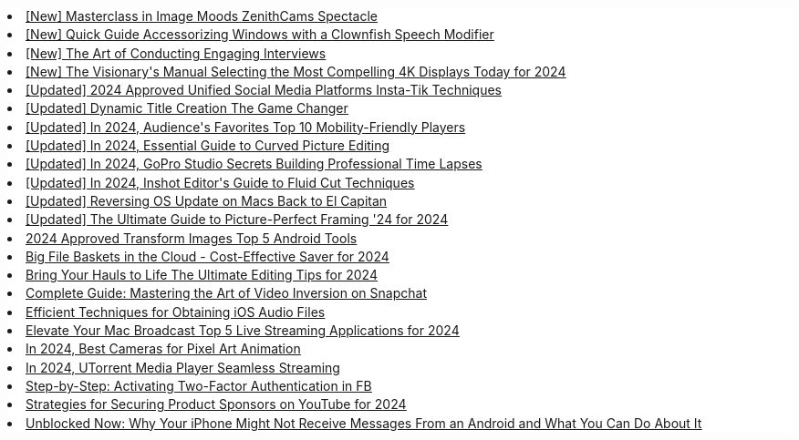 <li><a href="https://fox-hovers.techidaily.com/new-masterclass-in-image-moods-zenithcams-spectacle/"><u>[New] Masterclass in Image Moods  ZenithCams Spectacle</u></a></li>
<li><a href="https://some-skills.techidaily.com/new-quick-guide-accessorizing-windows-with-a-clownfish-speech-modifier/"><u>[New] Quick Guide  Accessorizing Windows with a Clownfish Speech Modifier</u></a></li>
<li><a href="https://some-skills.techidaily.com/new-the-art-of-conducting-engaging-interviews/"><u>[New] The Art of Conducting Engaging Interviews</u></a></li>
<li><a href="https://fox-links.techidaily.com/new-the-visionarys-manual-selecting-the-most-compelling-4k-displays-today-for-2024/"><u>[New] The Visionary's Manual  Selecting the Most Compelling 4K Displays Today for 2024</u></a></li>
<li><a href="https://fox-hovers.techidaily.com/updated-2024-approved-unified-social-media-platforms-insta-tik-techniques/"><u>[Updated] 2024 Approved  Unified Social Media Platforms  Insta-Tik Techniques</u></a></li>
<li><a href="https://fox-hovers.techidaily.com/updated-dynamic-title-creation-the-game-changer/"><u>[Updated] Dynamic Title Creation  The Game Changer</u></a></li>
<li><a href="https://fox-hovers.techidaily.com/updated-in-2024-audiences-favorites-top-10-mobility-friendly-players/"><u>[Updated] In 2024, Audience's Favorites  Top 10 Mobility-Friendly Players</u></a></li>
<li><a href="https://fox-hovers.techidaily.com/updated-in-2024-essential-guide-to-curved-picture-editing/"><u>[Updated] In 2024, Essential Guide to Curved Picture Editing</u></a></li>
<li><a href="https://fox-hovers.techidaily.com/updated-in-2024-gopro-studio-secrets-building-professional-time-lapses/"><u>[Updated] In 2024, GoPro Studio Secrets  Building Professional Time Lapses</u></a></li>
<li><a href="https://fox-hovers.techidaily.com/updated-in-2024-inshot-editors-guide-to-fluid-cut-techniques/"><u>[Updated] In 2024, Inshot Editor's Guide to Fluid Cut Techniques</u></a></li>
<li><a href="https://fox-hovers.techidaily.com/updated-reversing-os-update-on-macs-back-to-el-capitan/"><u>[Updated] Reversing OS Update on Macs  Back to El Capitan</u></a></li>
<li><a href="https://fox-hovers.techidaily.com/updated-the-ultimate-guide-to-picture-perfect-framing-24-for-2024/"><u>[Updated] The Ultimate Guide to Picture-Perfect Framing '24 for 2024</u></a></li>
<li><a href="https://fox-hovers.techidaily.com/2024-approved-transform-images-top-5-android-tools/"><u>2024 Approved  Transform Images  Top 5 Android Tools</u></a></li>
<li><a href="https://fox-hovers.techidaily.com/big-file-baskets-in-the-cloud-cost-effective-saver-for-2024/"><u>Big File Baskets in the Cloud - Cost-Effective Saver for 2024</u></a></li>
<li><a href="https://fox-hovers.techidaily.com/bring-your-hauls-to-life-the-ultimate-editing-tips-for-2024/"><u>Bring Your Hauls to Life  The Ultimate Editing Tips for 2024</u></a></li>
<li><a href="https://technical-tips.techidaily.com/complete-guide-mastering-the-art-of-video-inversion-on-snapchat/"><u>Complete Guide: Mastering the Art of Video Inversion on Snapchat</u></a></li>
<li><a href="https://fox-hovers.techidaily.com/efficient-techniques-for-obtaining-ios-audio-files/"><u>Efficient Techniques for Obtaining iOS Audio Files</u></a></li>
<li><a href="https://fox-hovers.techidaily.com/elevate-your-mac-broadcast-top-5-live-streaming-applications-for-2024/"><u>Elevate Your Mac Broadcast  Top 5 Live Streaming Applications for 2024</u></a></li>
<li><a href="https://fox-hovers.techidaily.com/in-2024-best-cameras-for-pixel-art-animation/"><u>In 2024, Best Cameras for Pixel Art Animation</u></a></li>
<li><a href="https://some-approaches.techidaily.com/in-2024-utorrent-media-player-seamless-streaming/"><u>In 2024, UTorrent Media Player  Seamless Streaming</u></a></li>
<li><a href="https://facebook.techidaily.com/step-by-step-activating-two-factor-authentication-in-fb/"><u>Step-by-Step: Activating Two-Factor Authentication in FB</u></a></li>
<li><a href="https://some-skills.techidaily.com/strategies-for-securing-product-sponsors-on-youtube-for-2024/"><u>Strategies for Securing Product Sponsors on YouTube for 2024</u></a></li>
<li><a href="https://fox-that.techidaily.com/unblocked-now-why-your-iphone-might-not-receive-messages-from-an-android-and-what-you-can-do-about-it/"><u>Unblocked Now: Why Your iPhone Might Not Receive Messages From an Android and What You Can Do About It</u></a></li>
</ul></div>
